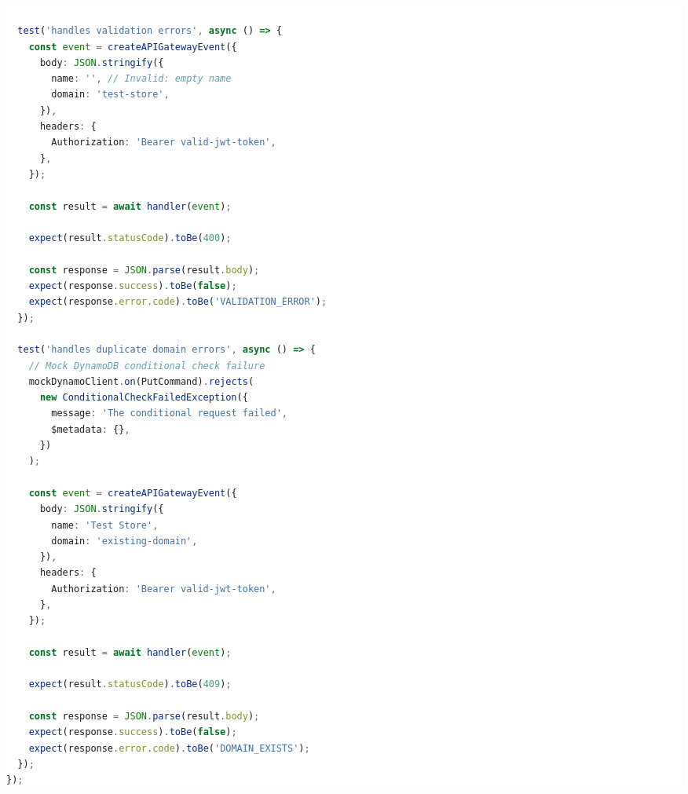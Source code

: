 ```typescript

  test('handles validation errors', async () => {
    const event = createAPIGatewayEvent({
      body: JSON.stringify({
        name: '', // Invalid: empty name
        domain: 'test-store',
      }),
      headers: {
        Authorization: 'Bearer valid-jwt-token',
      },
    });

    const result = await handler(event);

    expect(result.statusCode).toBe(400);

    const response = JSON.parse(result.body);
    expect(response.success).toBe(false);
    expect(response.error.code).toBe('VALIDATION_ERROR');
  });

  test('handles duplicate domain errors', async () => {
    // Mock DynamoDB conditional check failure
    mockDynamoClient.on(PutCommand).rejects(
      new ConditionalCheckFailedException({
        message: 'The conditional request failed',
        $metadata: {},
      })
    );

    const event = createAPIGatewayEvent({
      body: JSON.stringify({
        name: 'Test Store',
        domain: 'existing-domain',
      }),
      headers: {
        Authorization: 'Bearer valid-jwt-token',
      },
    });

    const result = await handler(event);

    expect(result.statusCode).toBe(409);

    const response = JSON.parse(result.body);
    expect(response.success).toBe(false);
    expect(response.error.code).toBe('DOMAIN_EXISTS');
  });
});
```

